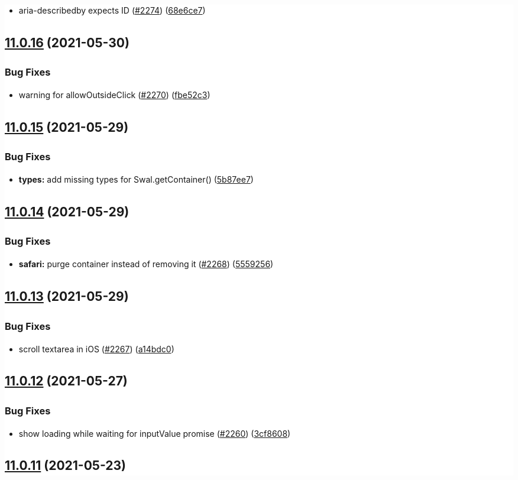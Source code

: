 * aria-describedby expects ID ([#2274](https://github.com/sweetalert2/sweetalert2/issues/2274)) ([68e6ce7](https://github.com/sweetalert2/sweetalert2/commit/68e6ce73bd243742568783899097ce730a746193))

## [11.0.16](https://github.com/sweetalert2/sweetalert2/compare/v11.0.15...v11.0.16) (2021-05-30)


### Bug Fixes

* warning for allowOutsideClick ([#2270](https://github.com/sweetalert2/sweetalert2/issues/2270)) ([fbe52c3](https://github.com/sweetalert2/sweetalert2/commit/fbe52c3d7db88c9806477470439c9f3850dbe15b))

## [11.0.15](https://github.com/sweetalert2/sweetalert2/compare/v11.0.14...v11.0.15) (2021-05-29)


### Bug Fixes

* **types:** add missing types for Swal.getContainer() ([5b87ee7](https://github.com/sweetalert2/sweetalert2/commit/5b87ee7fa8fd8f754add8d52aa7739e1bd62563c))

## [11.0.14](https://github.com/sweetalert2/sweetalert2/compare/v11.0.13...v11.0.14) (2021-05-29)


### Bug Fixes

* **safari:** purge container instead of removing it ([#2268](https://github.com/sweetalert2/sweetalert2/issues/2268)) ([5559256](https://github.com/sweetalert2/sweetalert2/commit/5559256ff407c31f05407de76bc5eb1b5f26fc6a))

## [11.0.13](https://github.com/sweetalert2/sweetalert2/compare/v11.0.12...v11.0.13) (2021-05-29)


### Bug Fixes

* scroll textarea in iOS ([#2267](https://github.com/sweetalert2/sweetalert2/issues/2267)) ([a14bdc0](https://github.com/sweetalert2/sweetalert2/commit/a14bdc0fda91944fd1e70d562a2158145c20d1ee))

## [11.0.12](https://github.com/sweetalert2/sweetalert2/compare/v11.0.11...v11.0.12) (2021-05-27)


### Bug Fixes

* show loading while waiting for inputValue promise ([#2260](https://github.com/sweetalert2/sweetalert2/issues/2260)) ([3cf8608](https://github.com/sweetalert2/sweetalert2/commit/3cf86082fde05db742e66648679126477c530931))

## [11.0.11](https://github.com/sweetalert2/sweetalert2/compare/v11.0.10...v11.0.11) (2021-05-23)
